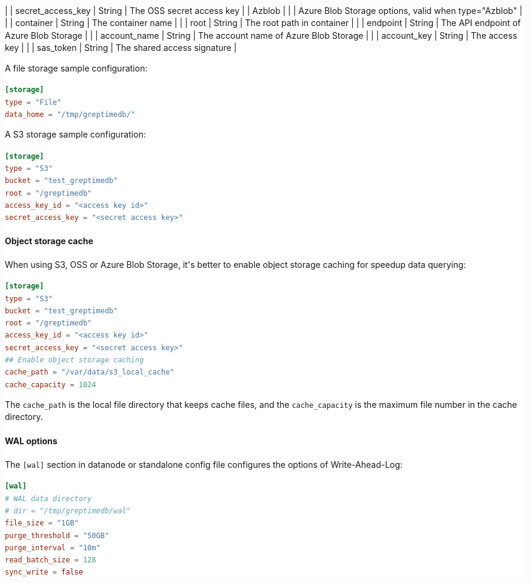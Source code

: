 |         | secret_access_key | String | The OSS secret access key                  |
| Azblob      |          |        | Azure Blob Storage options, valid when type="Azblob"            |
|         | container   | String |  The container name                                  |
|         | root     | String |  The root path in  container                          |
|         | endpoint     | String | The API endpoint of  Azure Blob Storage          |
|         | account_name     | String | The account name of Azure Blob Storage      |
|         | account_key    | String | The access key                  |
|         | sas_token | String | The shared access signature                   |

A file storage sample configuration:

```toml
[storage]
type = "File"
data_home = "/tmp/greptimedb/"
```

A S3 storage sample configuration:

```toml
[storage]
type = "S3"
bucket = "test_greptimedb"
root = "/greptimedb"
access_key_id = "<access key id>"
secret_access_key = "<secret access key>"
```

#### Object storage cache
When using S3, OSS or Azure Blob Storage, it's better to enable object storage caching for speedup data querying:

```toml
[storage]
type = "S3"
bucket = "test_greptimedb"
root = "/greptimedb"
access_key_id = "<access key id>"
secret_access_key = "<secret access key>"
## Enable object storage caching
cache_path = "/var/data/s3_local_cache"
cache_capacity = 1024
```

The `cache_path` is the local file directory that keeps cache files, and the `cache_capacity` is the maximum file number in the cache directory.

#### WAL options

The `[wal]` section in datanode or standalone config file configures the options of Write-Ahead-Log:
```toml
[wal]
# WAL data directory
# dir = "/tmp/greptimedb/wal"
file_size = "1GB"
purge_threshold = "50GB"
purge_interval = "10m"
read_batch_size = 128
sync_write = false
```
